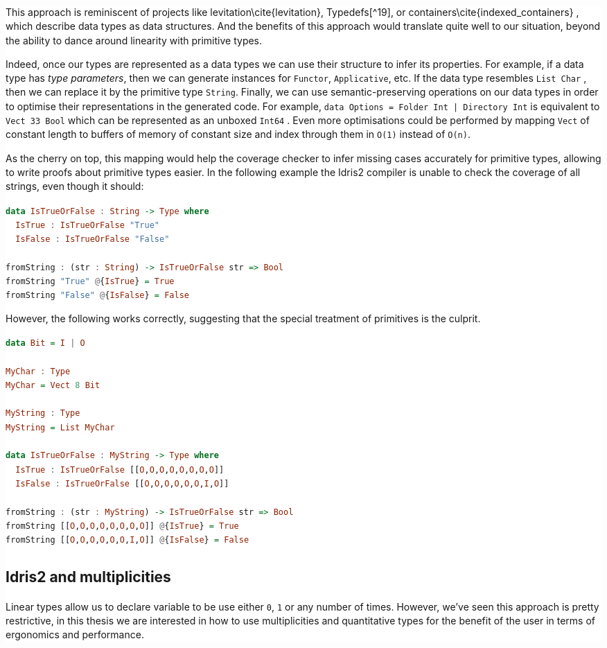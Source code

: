 This approach is reminiscent of projects like levitation\cite{levitation}, Typedefs[^19], or containers\cite{indexed_containers} , which describe data types as data structures. And the benefits of this approach would translate quite well to our situation, beyond the ability to dance around linearity with primitive types.

Indeed, once our types are represented as a data types we can use their structure to infer its properties. For example, if a data type has _type parameters_, then we can generate instances for `Functor`, `Applicative`, etc. If the data type resembles `List Char` , then we can replace it by the primitive type `String`. Finally, we can use semantic-preserving operations on our data types in order to optimise their representations in the generated code. For example, `data Options = Folder Int | Directory Int` is equivalent to `Vect 33 Bool` which can be represented as an unboxed `Int64` . Even more optimisations could be performed by mapping `Vect` of constant length to buffers of memory of constant size and index through them in `O(1)` instead of `O(n)`.

As the cherry on top, this mapping would help the coverage checker to infer missing cases accurately for primitive types, allowing to write proofs about primitive types easier. In the following example the Idris2 compiler is unable to check the coverage of all strings, even though it should:

```haskell
data IsTrueOrFalse : String -> Type where
  IsTrue : IsTrueOrFalse "True"
  IsFalse : IsTrueOrFalse "False"

fromString : (str : String) -> IsTrueOrFalse str => Bool
fromString "True" @{IsTrue} = True
fromString "False" @{IsFalse} = False
```

However, the following works correctly, suggesting that the special treatment of primitives is the culprit.

```haskell
data Bit = I | O

MyChar : Type
MyChar = Vect 8 Bit

MyString : Type
MyString = List MyChar

data IsTrueOrFalse : MyString -> Type where
  IsTrue : IsTrueOrFalse [[O,O,O,O,O,O,O,O]]
  IsFalse : IsTrueOrFalse [[O,O,O,O,O,O,I,O]]

fromString : (str : MyString) -> IsTrueOrFalse str => Bool
fromString [[O,O,O,O,O,O,O,O]] @{IsTrue} = True
fromString [[O,O,O,O,O,O,I,O]] @{IsFalse} = False

```
## Idris2 and multiplicities

Linear types allow us to declare variable to be use either `0`, `1` or any number of times. However, we’ve seen this approach is pretty restrictive, in this thesis we are interested in how to use multiplicities and quantitative types for the benefit of the user in terms of ergonomics and performance.

